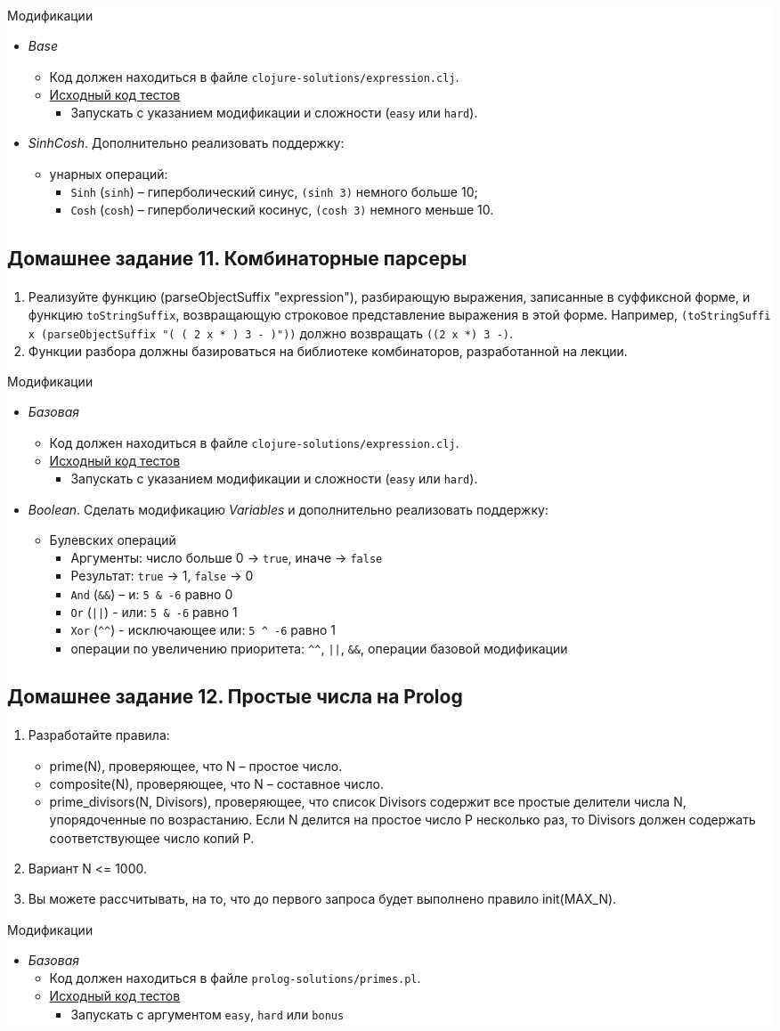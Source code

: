 Модификации
* *Base*
   * Код должен находиться в файле `clojure-solutions/expression.clj`.
   * [Исходный код тестов](clojure/cljtest/object/ObjectTest.java)
      * Запускать c указанием модификации и сложности (`easy` или `hard`).

* *SinhCosh*. Дополнительно реализовать поддержку:
   * унарных операций:
      * `Sinh` (`sinh`) – гиперболический синус, `(sinh 3)` немного больше 10;
      * `Cosh` (`cosh`) – гиперболический косинус, `(cosh 3)` немного меньше 10.


## Домашнее задание 11. Комбинаторные парсеры
1. Реализуйте функцию (parseObjectSuffix "expression"), разбирающую выражения, записанные в суффиксной форме, и функцию `toStringSuffix`, возвращающую строковое представление выражения в этой форме. Например,
   `(toStringSuffix (parseObjectSuffix "( ( 2 x * ) 3 - )"))`
   должно возвращать `((2 x *) 3 -)`.
2. Функции разбора должны базироваться на библиотеке комбинаторов, разработанной на лекции.

Модификации
* *Базовая*
   * Код должен находиться в файле `clojure-solutions/expression.clj`.
   * [Исходный код тестов](clojure/cljtest/parsing/ParserTest.java)
      * Запускать c указанием модификации и сложности (`easy` или `hard`).

* *Boolean*. Сделать модификацию *Variables* и дополнительно реализовать поддержку:
   * Булевских операций
      * Аргументы: число больше 0 → `true`, иначе → `false`
      * Результат: `true` → 1, `false` → 0
      * `And` (`&&`) – и: `5 & -6` равно 0
      * `Or`  (`||`) - или: `5 & -6` равно 1
      * `Xor` (`^^`) - исключающее или: `5 ^ -6` равно 1
      * операции по увеличению приоритета: `^^`, `||`, `&&`, операции базовой модификации



## Домашнее задание 12. Простые числа на Prolog

1. Разработайте правила:

   * prime(N), проверяющее, что N – простое число.
   * composite(N), проверяющее, что N – составное число.
   * prime_divisors(N, Divisors), проверяющее, что список Divisors содержит все простые делители числа N, упорядоченные по возрастанию. Если N делится на простое число P несколько раз, то Divisors должен содержать соответствующее число копий P.
2. Вариант N <= 1000.
3. Вы можете рассчитывать, на то, что до первого запроса будет выполнено правило init(MAX_N).

Модификации
* *Базовая*
   * Код должен находиться в файле `prolog-solutions/primes.pl`.
   * [Исходный код тестов](prolog/prtest/primes/PrologPrimesTest.java)
      * Запускать c аргументом `easy`, `hard` или `bonus`
